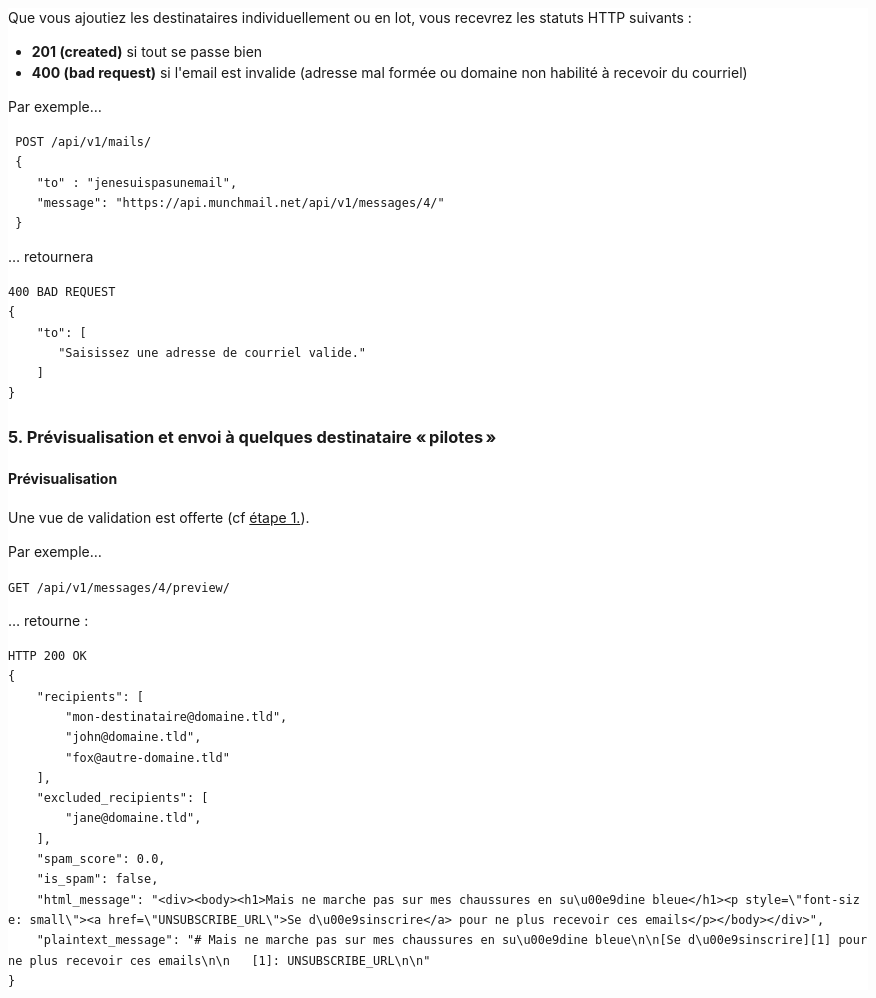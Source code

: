 Que vous ajoutiez les destinataires individuellement ou en lot, vous recevrez
les statuts HTTP suivants :

- **201 (created)** si tout se passe bien
- **400 (bad request)** si l'email est invalide (adresse mal formée ou domaine
non habilité à recevoir du courriel)

Par exemple…


     POST /api/v1/mails/
     {
	    "to" : "jenesuispasunemail",
        "message": "https://api.munchmail.net/api/v1/messages/4/"
     }

… retournera

    400 BAD REQUEST
	{
	    "to": [
           "Saisissez une adresse de courriel valide."
        ]
	}


### 5. Prévisualisation et envoi à quelques destinataire « pilotes »

#### Prévisualisation

Une vue de validation est offerte (cf
[étape 1.](#1-creationedition-de-la-campagne-avec-ses-attributs)).

Par exemple…

    GET /api/v1/messages/4/preview/

… retourne :

    HTTP 200 OK
    {
        "recipients": [
            "mon-destinataire@domaine.tld",
            "john@domaine.tld",
            "fox@autre-domaine.tld"
        ],
        "excluded_recipients": [
            "jane@domaine.tld",
        ],
        "spam_score": 0.0,
        "is_spam": false,
        "html_message": "<div><body><h1>Mais ne marche pas sur mes chaussures en su\u00e9dine bleue</h1><p style=\"font-size: small\"><a href=\"UNSUBSCRIBE_URL\">Se d\u00e9sinscrire</a> pour ne plus recevoir ces emails</p></body></div>",
        "plaintext_message": "# Mais ne marche pas sur mes chaussures en su\u00e9dine bleue\n\n[Se d\u00e9sinscrire][1] pour ne plus recevoir ces emails\n\n   [1]: UNSUBSCRIBE_URL\n\n"
    }
